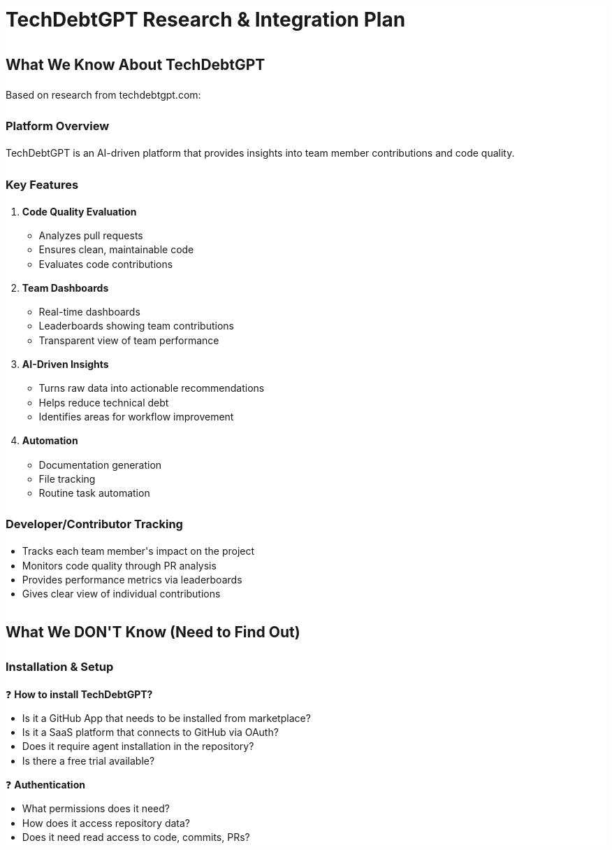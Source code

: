 # TechDebtGPT Research & Integration Plan

## What We Know About TechDebtGPT

Based on research from techdebtgpt.com:

### Platform Overview
TechDebtGPT is an AI-driven platform that provides insights into team member contributions and code quality.

### Key Features
1. **Code Quality Evaluation**
   - Analyzes pull requests
   - Ensures clean, maintainable code
   - Evaluates code contributions

2. **Team Dashboards**
   - Real-time dashboards
   - Leaderboards showing team contributions
   - Transparent view of team performance

3. **AI-Driven Insights**
   - Turns raw data into actionable recommendations
   - Helps reduce technical debt
   - Identifies areas for workflow improvement

4. **Automation**
   - Documentation generation
   - File tracking
   - Routine task automation

### Developer/Contributor Tracking
- Tracks each team member's impact on the project
- Monitors code quality through PR analysis
- Provides performance metrics via leaderboards
- Gives clear view of individual contributions

## What We DON'T Know (Need to Find Out)

### Installation & Setup
❓ **How to install TechDebtGPT?**
- Is it a GitHub App that needs to be installed from marketplace?
- Is it a SaaS platform that connects to GitHub via OAuth?
- Does it require agent installation in the repository?
- Is there a free trial available?

❓ **Authentication**
- What permissions does it need?
- How does it access repository data?
- Does it need read access to code, commits, PRs?
